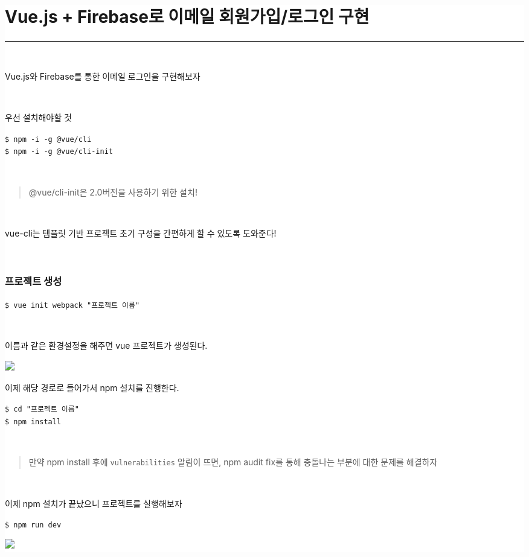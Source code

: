 # Vue.js + Firebase로 이메일 회원가입/로그인 구현

---

<br>

Vue.js와 Firebase를 통한 이메일 로그인을 구현해보자

<br>

우선 설치해야할 것

```
$ npm -i -g @vue/cli
$ npm -i -g @vue/cli-init
```

<br>

> @vue/cli-init은 2.0버전을 사용하기 위한 설치!

<br>

vue-cli는 템플릿 기반 프로젝트 초기 구성을 간편하게 할 수 있도록 도와준다!

<br>

### 프로젝트 생성

```
$ vue init webpack "프로젝트 이름"
```

<br>

이름과 같은 환경설정을 해주면 vue 프로젝트가 생성된다.

<img src="https://github.com/kim6394/tech-interview-for-developer/blob/master/resources/vue%20init.JPG?raw=true">

<br>

이제 해당 경로로 들어가서 npm 설치를 진행한다.

```
$ cd "프로젝트 이름"
$ npm install
```

<br>

> 만약 npm install 후에 `vulnerabilities` 알림이 뜨면, npm audit fix를 통해 충돌나는 부분에 대한 문제를 해결하자

<br>

이제 npm 설치가 끝났으니 프로젝트를 실행해보자

```
$ npm run dev
```

<img src="https://github.com/kim6394/tech-interview-for-developer/blob/master/resources/run%20%ED%99%94%EB%A9%B4.JPG?raw=true">
